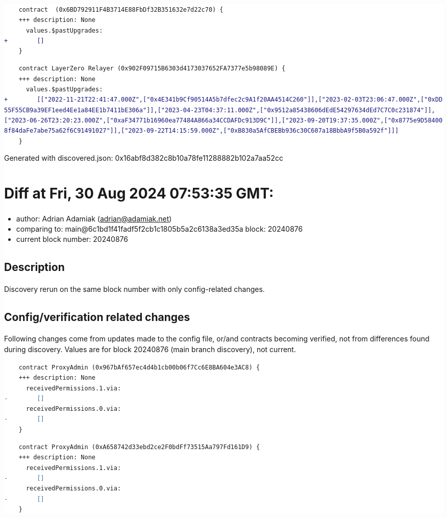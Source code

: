 ```diff
    contract  (0x6BD792911F4B3714E88FbDf32B351632e7d22c70) {
    +++ description: None
      values.$pastUpgrades:
+        []
    }
```

```diff
    contract LayerZero Relayer (0x902F09715B6303d4173037652FA7377e5b98089E) {
    +++ description: None
      values.$pastUpgrades:
+        [["2022-11-21T22:41:47.000Z",["0x4E341b9Cf90514A5b7dfec2c9A1f20AA4514C260"]],["2023-02-03T23:06:47.000Z",["0xDD55F55CB9a39EF1eed4Ee1a84EE1b7411bE306a"]],["2023-04-23T04:37:11.000Z",["0x9512a85438606dEdE54297634dEd7C7C0c231874"]],["2023-06-26T23:20:23.000Z",["0xaF34771b16960ea77484A866a34CCDAFDc913D9C"]],["2023-09-20T19:37:35.000Z",["0x8775e9D584008f84daFe7abe75a62f6C91491027"]],["2023-09-22T14:15:59.000Z",["0xB830a5AfCBEBb936c30C607a18BbbA9f5B0a592f"]]]
    }
```

Generated with discovered.json: 0x16abf8d382c8b10a78fe11288882b102a7aa52cc

# Diff at Fri, 30 Aug 2024 07:53:35 GMT:

- author: Adrian Adamiak (<adrian@adamiak.net>)
- comparing to: main@6c1bd1f41fadf5f2cb1c1805b5a2c6138a3ed35a block: 20240876
- current block number: 20240876

## Description

Discovery rerun on the same block number with only config-related changes.

## Config/verification related changes

Following changes come from updates made to the config file,
or/and contracts becoming verified, not from differences found during
discovery. Values are for block 20240876 (main branch discovery), not current.

```diff
    contract ProxyAdmin (0x967bAf657ec4d4b1cb00b06f7Cc6E8BA604e3AC8) {
    +++ description: None
      receivedPermissions.1.via:
-        []
      receivedPermissions.0.via:
-        []
    }
```

```diff
    contract ProxyAdmin (0xA658742d33ebd2ce2F0bdFf73515Aa797Fd161D9) {
    +++ description: None
      receivedPermissions.1.via:
-        []
      receivedPermissions.0.via:
-        []
    }
```
